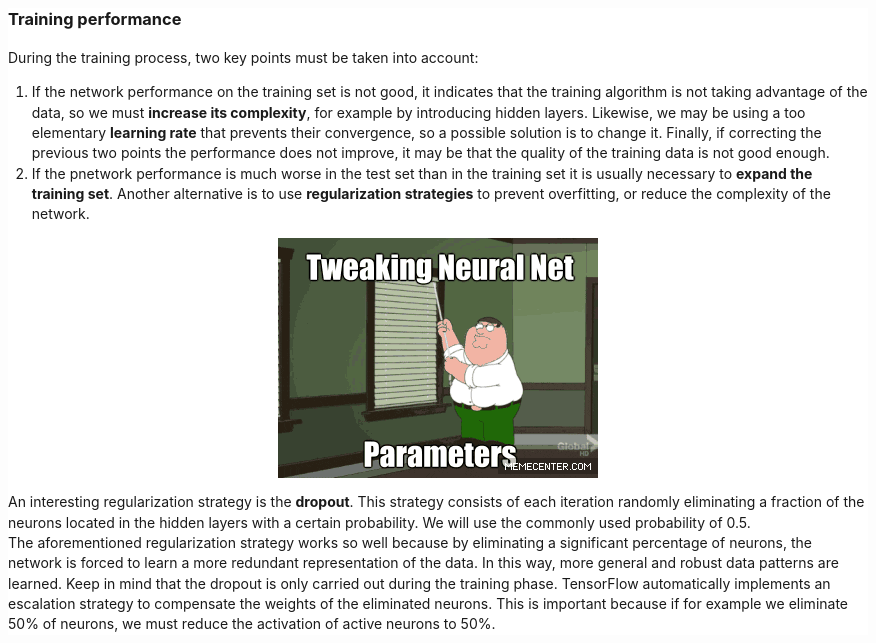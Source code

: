 <h3>Training performance</h3>
<div>
	During the training process, two key points must be taken into account:
</div>

<div>
	<ol>
		<li>
			If the network performance on the training set is not good, it indicates that the training algorithm is not taking advantage of the data, so we must <b>increase its complexity</b>, for example by introducing hidden layers. Likewise, we may be using a too elementary <b>learning rate</b> that prevents their convergence, so a possible solution is to change it. Finally, if correcting the previous two points the performance does not improve, it may be that the quality of the training data is not good enough.
		</li>
		<li>
			If the pnetwork performance is much worse in the test set than in the training set it is usually necessary to <b>expand the training set</b>. Another alternative is to use <b>regularization strategies</b> to prevent overfitting, or reduce the complexity of the network.
		</li>
	</ol>
</div>
<p align="center">
	<img src="img/NNparams.gif" align="middle">
</p>
<div>
	An interesting regularization strategy is the <b>dropout</b>. This strategy consists of each iteration randomly eliminating a fraction of the neurons located in the hidden layers with a certain probability. We will use the commonly used probability of 0.5.
</div>
<div>
	The aforementioned regularization strategy works so well because by eliminating a significant percentage of neurons, the network is forced to learn a more redundant representation of the data. In this way, more general and robust data patterns are learned. Keep in mind that the dropout is only carried out during the training phase. TensorFlow automatically implements an escalation strategy to compensate the weights of the eliminated neurons. This is important because if for example we eliminate 50% of neurons, we must reduce the activation of active neurons to 50%.
</div>
